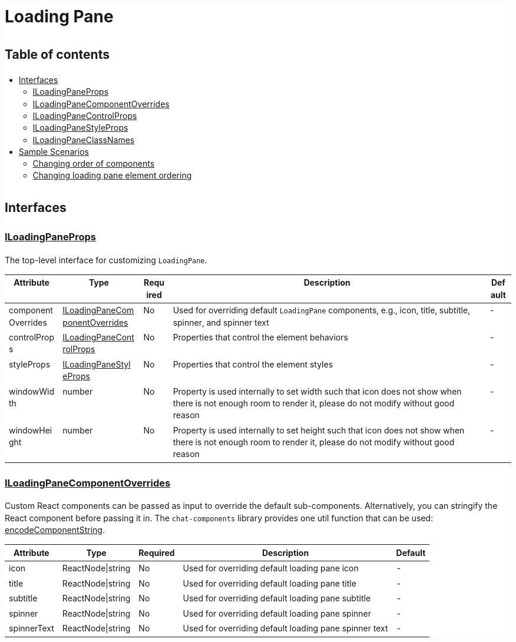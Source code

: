 # Loading Pane

## Table of contents

- [Interfaces](#interfaces)
  - [ILoadingPaneProps](#iloadingpaneprops)
  - [ILoadingPaneComponentOverrides](#iloadingpanecomponentoverrides)
  - [ILoadingPaneControlProps](#iloadingpanecontrolprops)
  - [ILoadingPaneStyleProps](#iloadingpanestyleprops)
  - [ILoadingPaneClassNames](#iloadingpaneclassnames)
- [Sample Scenarios](#sample-scenarios)
  - [Changing order of components](#changing-loading-pane-title-subtitle-spinner-icon-and-hiding-spinner-text)
  - [Changing loading pane element ordering](#changing-loading-pane-element-ordering)

## Interfaces

### [ILoadingPaneProps](https://github.com/microsoft/omnichannel-chat-widget/blob/main/chat-components/src/components/loadingpane/interfaces/ILoadingPaneProps.ts)

The top-level interface for customizing `LoadingPane`.

| Attribute | Type | Required | Description | Default |
| - | - | - | - | - |
| componentOverrides     | [ILoadingPaneComponentOverrides](#iloadingpanecomponentoverrides)     | No | Used for overriding default `LoadingPane` components, e.g., icon, title, subtitle, spinner, and spinner text | -
controlProps | [ILoadingPaneControlProps](#iloadingpanecontrolprops) | No | Properties that control the element behaviors | -
styleProps | [ILoadingPaneStyleProps](#iloadingpanestyleprops) | No | Properties that control the element styles | -
windowWidth | number | No | Property is used internally to set width such that icon does not show when there is not enough room to render it, please do not modify without good reason | -
windowHeight | number | No | Property is used internally to set height such that icon does not show when there is not enough room to render it, please do not modify without good reason  | -

### [ILoadingPaneComponentOverrides](https://github.com/microsoft/omnichannel-chat-widget/blob/main/chat-components/src/components/loadingpane/interfaces/ILoadingPaneComponentOverrides.ts)

Custom React components can be passed as input to override the default sub-components. Alternatively, you can stringify the React component before passing it in. The `chat-components` library provides one util function that can be used: [encodeComponentString](https://github.com/microsoft/omnichannel-chat-widget/blob/main/chat-components/src/common/encodeComponentString.ts).

| Attribute | Type | Required | Description | Default |
| - | - | - | - | - |
| icon     | ReactNode\|string     | No | Used for overriding default loading pane icon | -
title | ReactNode\|string | No | Used for overriding default loading pane title | -
subtitle | ReactNode\|string | No | Used for overriding default loading pane subtitle | -
spinner | ReactNode\|string | No | Used for overriding default loading pane spinner | -
spinnerText | ReactNode\|string | No | Used for overriding default loading pane spinner text | -
